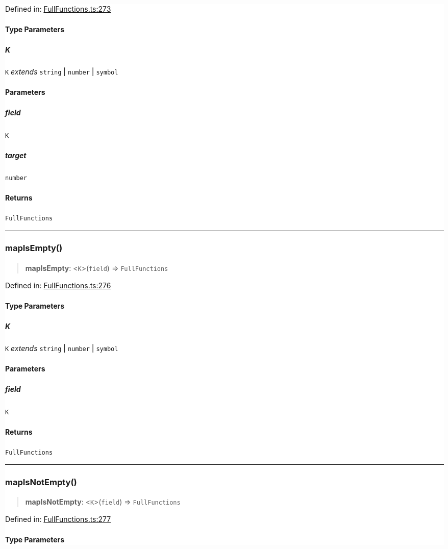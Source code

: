 Defined in: [FullFunctions.ts:273](https://github.com/maduhaime/collectype/blob/ba52424b164c706fb5e7ecc5581685b53a2ac88d/src/FullFunctions.ts#L273)

#### Type Parameters

##### K

`K` *extends* `string` \| `number` \| `symbol`

#### Parameters

##### field

`K`

##### target

`number`

#### Returns

`FullFunctions`

***

### mapIsEmpty()

> **mapIsEmpty**: \<`K`\>(`field`) => `FullFunctions`

Defined in: [FullFunctions.ts:276](https://github.com/maduhaime/collectype/blob/ba52424b164c706fb5e7ecc5581685b53a2ac88d/src/FullFunctions.ts#L276)

#### Type Parameters

##### K

`K` *extends* `string` \| `number` \| `symbol`

#### Parameters

##### field

`K`

#### Returns

`FullFunctions`

***

### mapIsNotEmpty()

> **mapIsNotEmpty**: \<`K`\>(`field`) => `FullFunctions`

Defined in: [FullFunctions.ts:277](https://github.com/maduhaime/collectype/blob/ba52424b164c706fb5e7ecc5581685b53a2ac88d/src/FullFunctions.ts#L277)

#### Type Parameters
